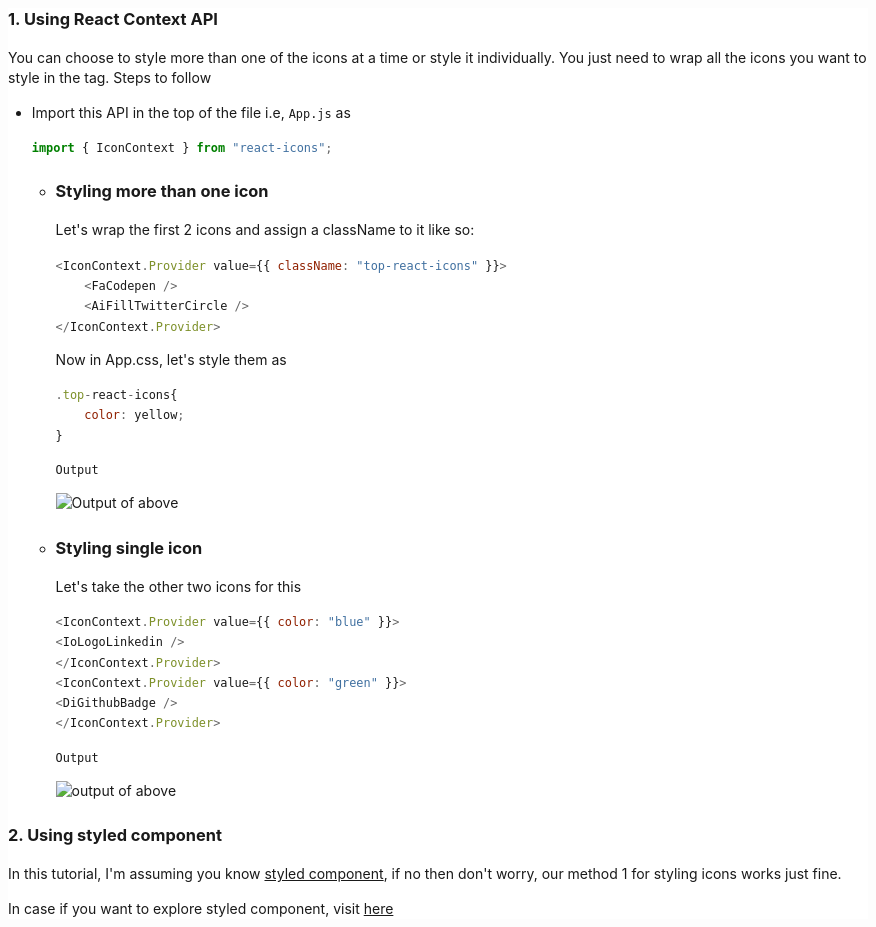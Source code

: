 ### 1. Using React Context API

You can choose to style more than one of the icons at a time or style it individually. You just need to wrap all the icons you want to style in the tag. Steps to follow

- Import this API in the top of the file i.e, `App.js` as
    ```js
    import { IconContext } from "react-icons";
    ```
    - ### Styling more than one icon 

        Let's wrap the first 2 icons and assign a className to it like so: 

        ```js
        <IconContext.Provider value={{ className: "top-react-icons" }}>
            <FaCodepen />
            <AiFillTwitterCircle />
        </IconContext.Provider>
        ```

        Now in App.css, let's style them as
        ```js
        .top-react-icons{
            color: yellow;
        }
        ```

        `Output`
        
        ![Output of above](/images/assets/coloured-two.PNG)

    - ### Styling single icon

        Let's take the other two icons for this

        ```js
        <IconContext.Provider value={{ color: "blue" }}>
        <IoLogoLinkedin />
        </IconContext.Provider>
        <IconContext.Provider value={{ color: "green" }}>
        <DiGithubBadge />
        </IconContext.Provider>
        ```

        `Output`

        ![output of above](/images/assets/coloured-single.PNG)


### 2. Using styled component

In this tutorial, I'm assuming you know [styled component](https://styled-components.com/), if no then don't worry, our method 1 for styling icons works just fine.

In case if you want to explore styled component, visit [here](https://styled-components.com/)
